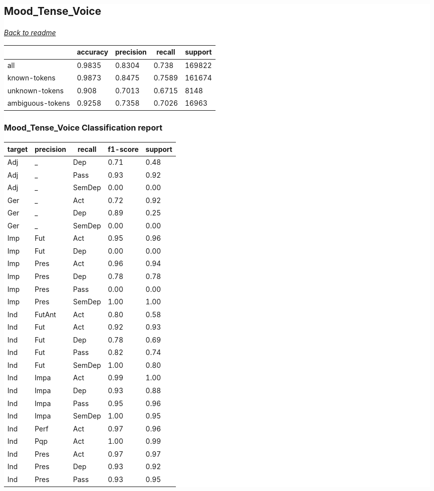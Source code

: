 ## Mood_Tense_Voice


*[Back to readme](../README.md)*


|                  | accuracy | precision | recall | support |
|------------------|----------|-----------|--------|---------|
| all              | 0.9835   | 0.8304    | 0.738  | 169822  |
| known-tokens     | 0.9873   | 0.8475    | 0.7589 | 161674  |
| unknown-tokens   | 0.908    | 0.7013    | 0.6715 | 8148    |
| ambiguous-tokens | 0.9258   | 0.7358    | 0.7026 | 16963   |


### Mood_Tense_Voice Classification report

| target          | precision | recall | f1-score | support |
|-----------------|-----------|--------|----------|---------|
| Adj|_|Dep       | 0.71      | 0.48   | 0.57     | 61      |
| Adj|_|Pass      | 0.93      | 0.92   | 0.93     | 736     |
| Adj|_|SemDep    | 0.00      | 0.00   | 0.00     | 3       |
| Ger|_|Act       | 0.72      | 0.92   | 0.81     | 273     |
| Ger|_|Dep       | 0.89      | 0.25   | 0.40     | 67      |
| Ger|_|SemDep    | 0.00      | 0.00   | 0.00     | 1       |
| Imp|Fut|Act     | 0.95      | 0.96   | 0.95     | 142     |
| Imp|Fut|Dep     | 0.00      | 0.00   | 0.00     | 4       |
| Imp|Pres|Act    | 0.96      | 0.94   | 0.95     | 805     |
| Imp|Pres|Dep    | 0.78      | 0.78   | 0.78     | 54      |
| Imp|Pres|Pass   | 0.00      | 0.00   | 0.00     | 1       |
| Imp|Pres|SemDep | 1.00      | 1.00   | 1.00     | 5       |
| Ind|FutAnt|Act  | 0.80      | 0.58   | 0.67     | 242     |
| Ind|Fut|Act     | 0.92      | 0.93   | 0.93     | 1339    |
| Ind|Fut|Dep     | 0.78      | 0.69   | 0.73     | 105     |
| Ind|Fut|Pass    | 0.82      | 0.74   | 0.78     | 118     |
| Ind|Fut|SemDep  | 1.00      | 0.80   | 0.89     | 5       |
| Ind|Impa|Act    | 0.99      | 1.00   | 1.00     | 1336    |
| Ind|Impa|Dep    | 0.93      | 0.88   | 0.90     | 113     |
| Ind|Impa|Pass   | 0.95      | 0.96   | 0.95     | 235     |
| Ind|Impa|SemDep | 1.00      | 0.95   | 0.97     | 40      |
| Ind|Perf|Act    | 0.97      | 0.96   | 0.96     | 4056    |
| Ind|Pqp|Act     | 1.00      | 0.99   | 0.99     | 639     |
| Ind|Pres|Act    | 0.97      | 0.97   | 0.97     | 8387    |
| Ind|Pres|Dep    | 0.93      | 0.92   | 0.93     | 689     |
| Ind|Pres|Pass   | 0.93      | 0.95   | 0.94     | 963     |